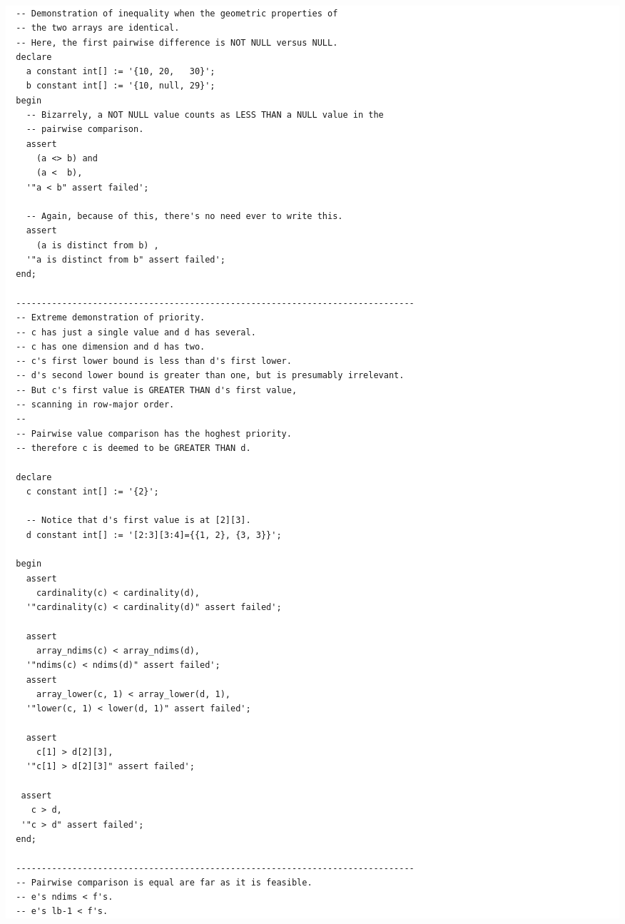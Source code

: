 ```plpgsql
  -- Demonstration of inequality when the geometric properties of
  -- the two arrays are identical.
  -- Here, the first pairwise difference is NOT NULL versus NULL.
  declare
    a constant int[] := '{10, 20,   30}';
    b constant int[] := '{10, null, 29}';
  begin
    -- Bizarrely, a NOT NULL value counts as LESS THAN a NULL value in the
    -- pairwise comparison.
    assert
      (a <> b) and
      (a <  b),
    '"a < b" assert failed';

    -- Again, because of this, there's no need ever to write this.
    assert
      (a is distinct from b) ,
    '"a is distinct from b" assert failed';
  end;

  ------------------------------------------------------------------------------
  -- Extreme demonstration of priority.
  -- c has just a single value and d has several.
  -- c has one dimension and d has two.
  -- c's first lower bound is less than d's first lower.
  -- d's second lower bound is greater than one, but is presumably irrelevant.
  -- But c's first value is GREATER THAN d's first value,
  -- scanning in row-major order.
  --
  -- Pairwise value comparison has the hoghest priority.
  -- therefore c is deemed to be GREATER THAN d.
  
  declare
    c constant int[] := '{2}';

    -- Notice that d's first value is at [2][3].
    d constant int[] := '[2:3][3:4]={{1, 2}, {3, 3}}';

  begin
    assert
      cardinality(c) < cardinality(d),
    '"cardinality(c) < cardinality(d)" assert failed';

    assert
      array_ndims(c) < array_ndims(d),
    '"ndims(c) < ndims(d)" assert failed';
    assert
      array_lower(c, 1) < array_lower(d, 1),
    '"lower(c, 1) < lower(d, 1)" assert failed';

    assert
      c[1] > d[2][3],
    '"c[1] > d[2][3]" assert failed';

   assert
     c > d,
   '"c > d" assert failed';
  end;

  ------------------------------------------------------------------------------
  -- Pairwise comparison is equal are far as it is feasible.
  -- e's ndims < f's.
  -- e's lb-1 < f's.
```
